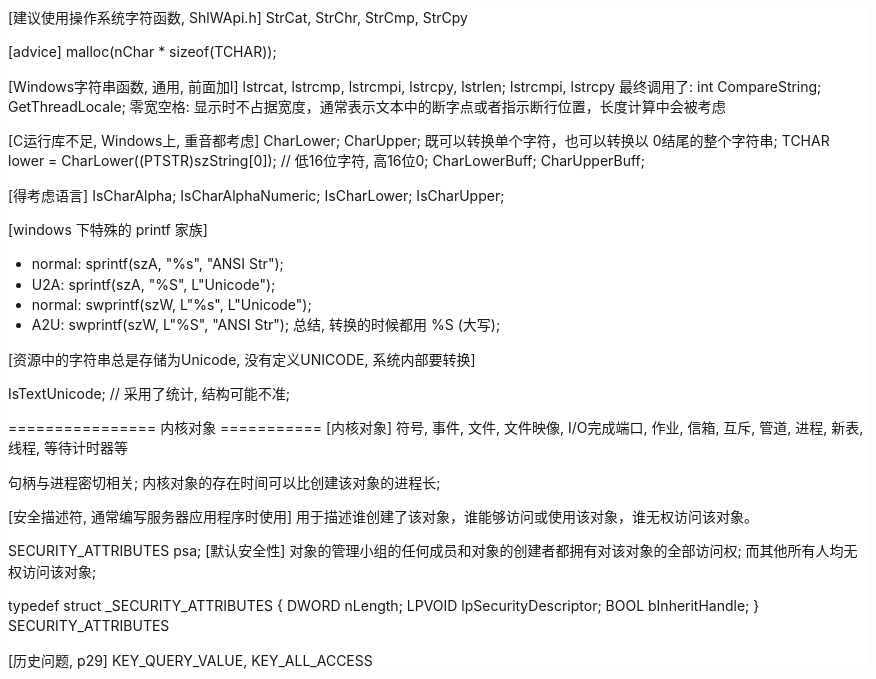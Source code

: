 [建议使用操作系统字符函数, ShlWApi.h]
StrCat, StrChr, StrCmp, StrCpy

[advice]
malloc(nChar * sizeof(TCHAR));

[Windows字符串函数, 通用, 前面加l]
lstrcat, lstrcmp, lstrcmpi, lstrcpy, lstrlen;
lstrcmpi, lstrcpy 最终调用了:
int CompareString;
GetThreadLocale;
零宽空格: 显示时不占据宽度，通常表示文本中的断字点或者指示断行位置，长度计算中会被考虑

[C运行库不足, Windows上, 重音都考虑]
CharLower; CharUpper;
既可以转换单个字符，也可以转换以 0结尾的整个字符串;
TCHAR lower = CharLower((PTSTR)szString[0]);  // 低16位字符, 高16位0;
CharLowerBuff; CharUpperBuff;

[得考虑语言]
IsCharAlpha; IsCharAlphaNumeric; IsCharLower; IsCharUpper;

[windows 下特殊的 printf 家族]
- normal: sprintf(szA, "%s", "ANSI Str");
- U2A:	  sprintf(szA, "%S", L"Unicode");
- normal: swprintf(szW, L"%s", L"Unicode");
- A2U:    swprintf(szW, L"%S", "ANSI Str");
总结, 转换的时候都用 %S (大写);


[资源中的字符串总是存储为Unicode, 没有定义UNICODE, 系统内部要转换]

IsTextUnicode; // 采用了统计, 结构可能不准;


================ 内核对象 ===========
[内核对象]
符号, 事件, 文件, 文件映像, I/O完成端口, 作业, 
信箱, 互斥, 管道, 进程, 新表, 线程, 等待计时器等

句柄与进程密切相关;
内核对象的存在时间可以比创建该对象的进程长;

[安全描述符, 通常编写服务器应用程序时使用]
用于描述谁创建了该对象，谁能够访问或使用该对象，谁无权访问该对象。

SECURITY_ATTRIBUTES psa;
[默认安全性]
对象的管理小组的任何成员和对象的创建者都拥有对该对象的全部访问权;
而其他所有人均无权访问该对象;

typedef struct _SECURITY_ATTRIBUTES {
  DWORD  nLength;
  LPVOID lpSecurityDescriptor;
  BOOL   bInheritHandle;
} SECURITY_ATTRIBUTES

[历史问题, p29]
KEY_QUERY_VALUE, KEY_ALL_ACCESS
